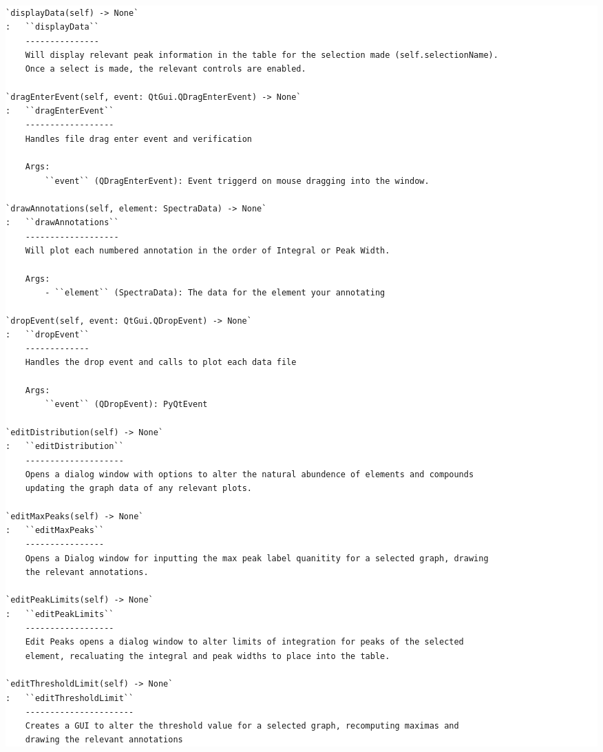     `displayData(self) ‑> None`
    :   ``displayData``
        ---------------
        Will display relevant peak information in the table for the selection made (self.selectionName).
        Once a select is made, the relevant controls are enabled.

    `dragEnterEvent(self, event: QtGui.QDragEnterEvent) ‑> None`
    :   ``dragEnterEvent``
        ------------------
        Handles file drag enter event and verification
        
        Args:
            ``event`` (QDragEnterEvent): Event triggerd on mouse dragging into the window.

    `drawAnnotations(self, element: SpectraData) ‑> None`
    :   ``drawAnnotations``
        -------------------
        Will plot each numbered annotation in the order of Integral or Peak Width.
        
        Args:
            - ``element`` (SpectraData): The data for the element your annotating

    `dropEvent(self, event: QtGui.QDropEvent) ‑> None`
    :   ``dropEvent``
        -------------
        Handles the drop event and calls to plot each data file
        
        Args:
            ``event`` (QDropEvent): PyQtEvent

    `editDistribution(self) ‑> None`
    :   ``editDistribution``
        --------------------
        Opens a dialog window with options to alter the natural abundence of elements and compounds
        updating the graph data of any relevant plots.

    `editMaxPeaks(self) ‑> None`
    :   ``editMaxPeaks``
        ----------------
        Opens a Dialog window for inputting the max peak label quanitity for a selected graph, drawing
        the relevant annotations.

    `editPeakLimits(self) ‑> None`
    :   ``editPeakLimits``
        ------------------
        Edit Peaks opens a dialog window to alter limits of integration for peaks of the selected
        element, recaluating the integral and peak widths to place into the table.

    `editThresholdLimit(self) ‑> None`
    :   ``editThresholdLimit``
        ----------------------
        Creates a GUI to alter the threshold value for a selected graph, recomputing maximas and
        drawing the relevant annotations
